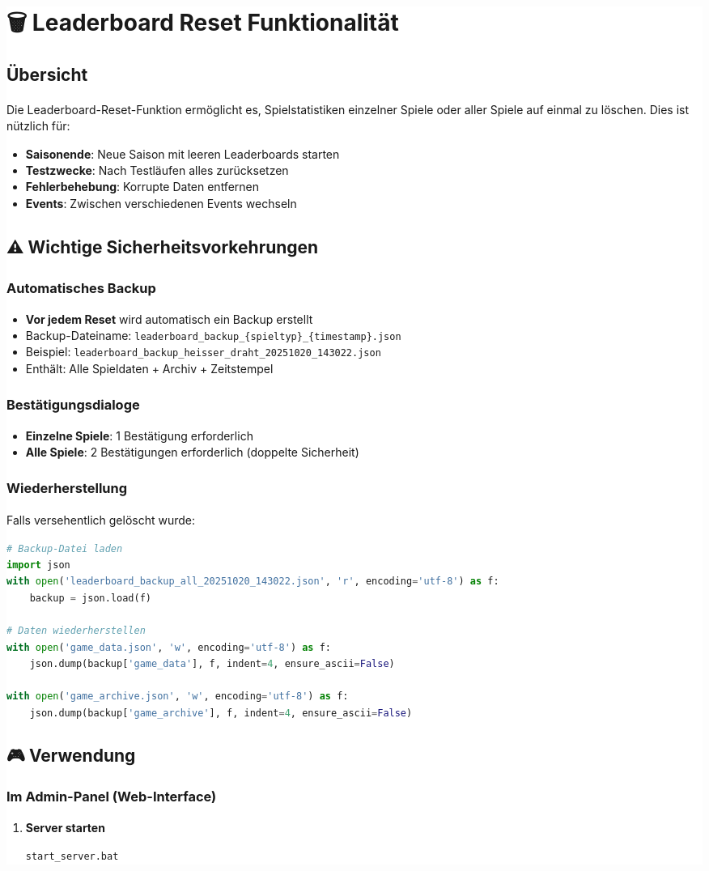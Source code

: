 # 🗑️ Leaderboard Reset Funktionalität

## Übersicht

Die Leaderboard-Reset-Funktion ermöglicht es, Spielstatistiken einzelner Spiele oder aller Spiele auf einmal zu löschen. Dies ist nützlich für:

- **Saisonende**: Neue Saison mit leeren Leaderboards starten
- **Testzwecke**: Nach Testläufen alles zurücksetzen
- **Fehlerbehebung**: Korrupte Daten entfernen
- **Events**: Zwischen verschiedenen Events wechseln

## ⚠️ Wichtige Sicherheitsvorkehrungen

### Automatisches Backup
- **Vor jedem Reset** wird automatisch ein Backup erstellt
- Backup-Dateiname: `leaderboard_backup_{spieltyp}_{timestamp}.json`
- Beispiel: `leaderboard_backup_heisser_draht_20251020_143022.json`
- Enthält: Alle Spieldaten + Archiv + Zeitstempel

### Bestätigungsdialoge
- **Einzelne Spiele**: 1 Bestätigung erforderlich
- **Alle Spiele**: 2 Bestätigungen erforderlich (doppelte Sicherheit)

### Wiederherstellung
Falls versehentlich gelöscht wurde:
```python
# Backup-Datei laden
import json
with open('leaderboard_backup_all_20251020_143022.json', 'r', encoding='utf-8') as f:
    backup = json.load(f)

# Daten wiederherstellen
with open('game_data.json', 'w', encoding='utf-8') as f:
    json.dump(backup['game_data'], f, indent=4, ensure_ascii=False)

with open('game_archive.json', 'w', encoding='utf-8') as f:
    json.dump(backup['game_archive'], f, indent=4, ensure_ascii=False)
```

## 🎮 Verwendung

### Im Admin-Panel (Web-Interface)

1. **Server starten**
   ```
   start_server.bat
   ```
